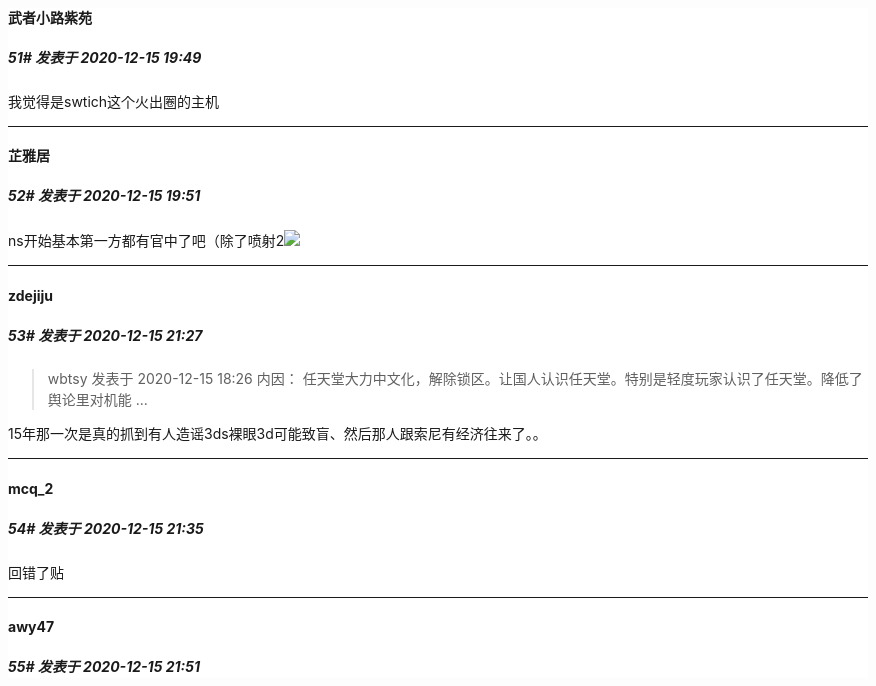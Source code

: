####  武者小路紫苑  
##### 51#       发表于 2020-12-15 19:49




我觉得是swtich这个火出圈的主机







*****

####  芷雅居  
##### 52#       发表于 2020-12-15 19:51




ns开始基本第一方都有官中了吧（除了喷射2<img src="https://static.saraba1st.com/image/smiley/face2017/139.png" referrerpolicy="no-referrer">







*****

####  zdejiju  
##### 53#       发表于 2020-12-15 21:27



<blockquote>wbtsy 发表于 2020-12-15 18:26
内因： 任天堂大力中文化，解除锁区。让国人认识任天堂。特别是轻度玩家认识了任天堂。降低了舆论里对机能 ...</blockquote>
15年那一次是真的抓到有人造谣3ds裸眼3d可能致盲、然后那人跟索尼有经济往来了。。







*****

####  mcq_2  
##### 54#       发表于 2020-12-15 21:35




回错了贴







*****

####  awy47  
##### 55#       发表于 2020-12-15 21:51
